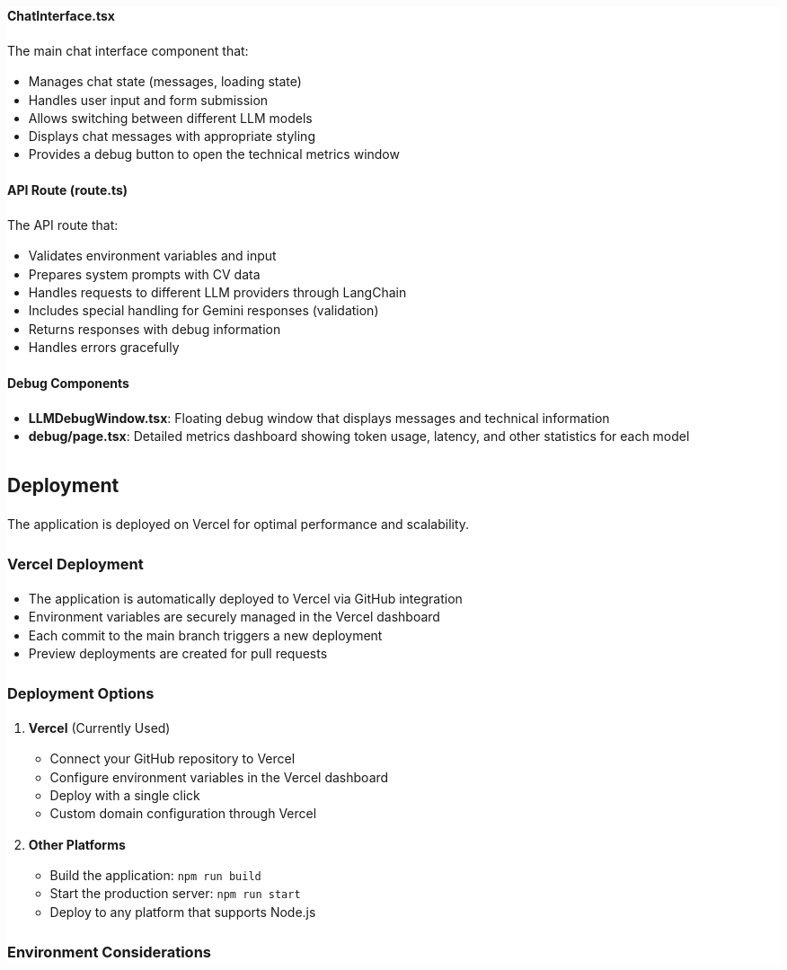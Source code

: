 #### ChatInterface.tsx

The main chat interface component that:

- Manages chat state (messages, loading state)
- Handles user input and form submission
- Allows switching between different LLM models
- Displays chat messages with appropriate styling
- Provides a debug button to open the technical metrics window

#### API Route (route.ts)

The API route that:

- Validates environment variables and input
- Prepares system prompts with CV data
- Handles requests to different LLM providers through LangChain
- Includes special handling for Gemini responses (validation)
- Returns responses with debug information
- Handles errors gracefully

#### Debug Components

- **LLMDebugWindow.tsx**: Floating debug window that displays messages and technical information
- **debug/page.tsx**: Detailed metrics dashboard showing token usage, latency, and other statistics for each model

## Deployment

The application is deployed on Vercel for optimal performance and scalability.

### Vercel Deployment

- The application is automatically deployed to Vercel via GitHub integration
- Environment variables are securely managed in the Vercel dashboard
- Each commit to the main branch triggers a new deployment
- Preview deployments are created for pull requests

### Deployment Options

1. **Vercel** (Currently Used)

   - Connect your GitHub repository to Vercel
   - Configure environment variables in the Vercel dashboard
   - Deploy with a single click
   - Custom domain configuration through Vercel

2. **Other Platforms**
   - Build the application: `npm run build`
   - Start the production server: `npm run start`
   - Deploy to any platform that supports Node.js

### Environment Considerations
